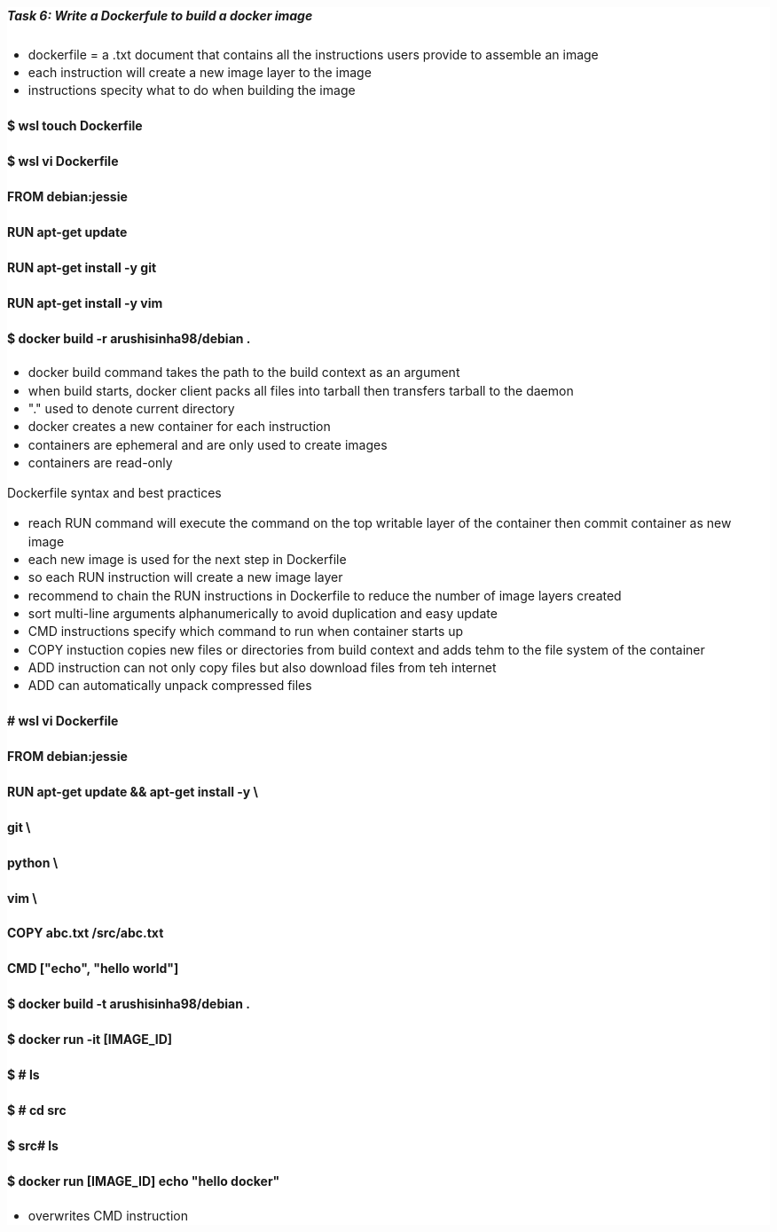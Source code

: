 ##### Task 6: Write a Dockerfule to build a docker image
- dockerfile = a .txt document that contains all the instructions users provide to assemble an image
- each instruction will create a new image layer to the image
- instructions specity what to do when building the image

#### $ wsl touch Dockerfile
#### $ wsl vi Dockerfile

#### FROM debian:jessie
#### RUN apt-get update
#### RUN apt-get install -y git
#### RUN apt-get install -y vim

#### $ docker build -r arushisinha98/debian .
- docker build command takes the path to the build context as an argument
- when build starts, docker client packs all files into tarball then transfers tarball to the daemon
- "." used to denote current directory
- docker creates a new container for each instruction
- containers are ephemeral and are only used to create images
- containers are read-only

Dockerfile syntax and best practices
- reach RUN command will execute the command on the top writable layer of the container then commit container as new image
- each new image is used for the next step in Dockerfile
- so each RUN instruction will create a new image layer
- recommend to chain the RUN instructions in Dockerfile to reduce the number of image layers created
- sort multi-line arguments alphanumerically to avoid duplication and easy update
- CMD instructions specify which command to run when container starts up
- COPY instuction copies new files or directories from build context and adds tehm to the file system of the container
- ADD instruction can not only copy files but also download files from teh internet
- ADD can automatically unpack compressed files

#### # wsl vi Dockerfile

#### FROM debian:jessie
#### RUN apt-get update && apt-get install -y \
#### git \
#### python \
#### vim \
#### COPY abc.txt /src/abc.txt
#### CMD ["echo", "hello world"]

#### $ docker build -t arushisinha98/debian .
#### $ docker run -it [IMAGE_ID]
#### $ # ls
#### $ # cd src
#### $ src# ls
#### $ docker run [IMAGE_ID] echo "hello docker"
- overwrites CMD instruction
